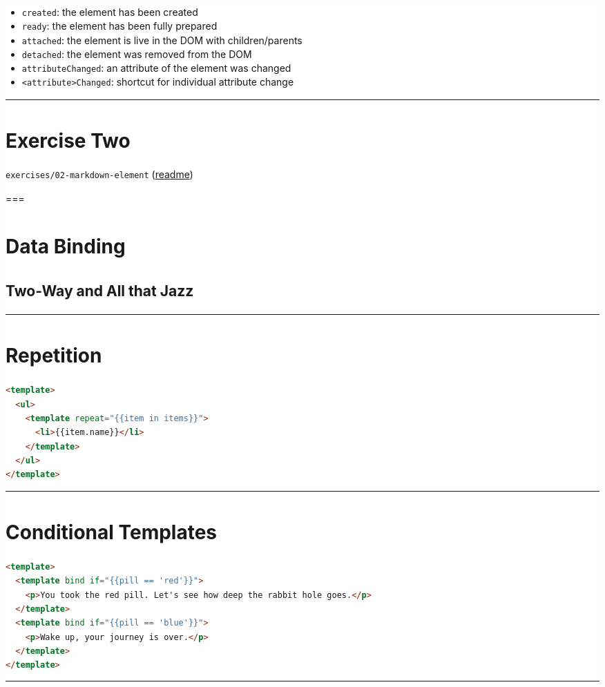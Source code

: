 * `created`: the element has been created
* `ready`: the element has been fully prepared
* `attached`: the element is live in the DOM with children/parents
* `detached`: the element was removed from the DOM
* `attributeChanged`: an attribute of the element was changed
* `<attribute>Changed`: shortcut for individual attribute change

---

# Exercise Two
`exercises/02-markdown-element` ([readme](https://github.com/mbleigh/web-components-in-action/tree/master/exercises/02-markdown-element))

===

# Data Binding
## Two-Way and All that Jazz

---

# Repetition

```html
<template>
  <ul>
    <template repeat="{{item in items}}">
      <li>{{item.name}}</li>
    </template>
  </ul>
</template>
```

---

# Conditional Templates

```html
<template>
  <template bind if="{{pill == 'red'}}">
    <p>You took the red pill. Let's see how deep the rabbit hole goes.</p>
  </template>
  <template bind if="{{pill == 'blue'}}">
    <p>Wake up, your journey is over.</p>
  </template>
</template>
```

---
